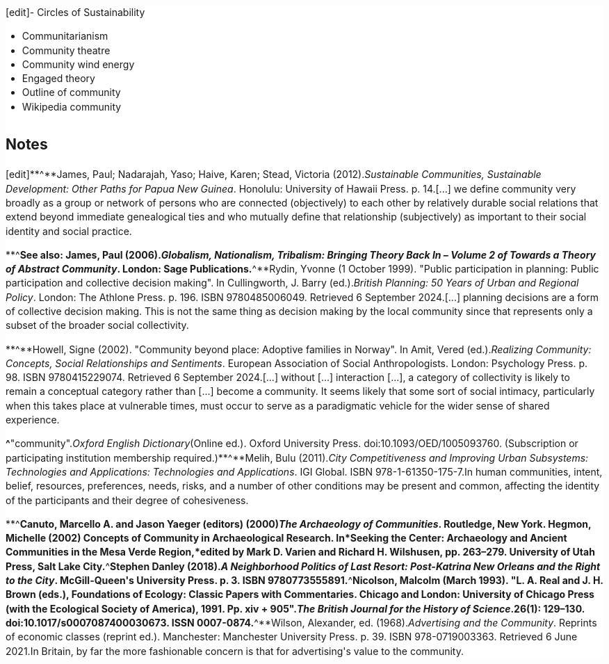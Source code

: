 [edit]- Circles of Sustainability
- Communitarianism
- Community theatre
- Community wind energy
- Engaged theory
- Outline of community
- Wikipedia community

## Notes

[edit]**^**James, Paul; Nadarajah, Yaso; Haive, Karen; Stead, Victoria (2012).*Sustainable Communities, Sustainable Development: Other Paths for Papua New Guinea*. Honolulu: University of Hawaii Press. p. 14.[...] we define community very broadly as a group or network of persons who are connected (objectively) to each other by relatively durable social relations that extend beyond immediate genealogical ties and who mutually define that relationship (subjectively) as important to their social identity and social practice.

**^**See also: James, Paul (2006).*Globalism, Nationalism, Tribalism: Bringing Theory Back In – Volume 2 of Towards a Theory of Abstract Community*. London: Sage Publications.**^**Rydin, Yvonne (1 October 1999). "Public participation in planning: Public participation and collective decision making". In Cullingworth, J. Barry (ed.).*British Planning: 50 Years of Urban and Regional Policy*. London: The Athlone Press. p. 196. ISBN 9780485006049. Retrieved 6 September 2024.[...] planning decisions are a form of collective decision making. This is not the same thing as decision making by the local community since that represents only a subset of the broader social collectivity.

**^**Howell, Signe (2002). "Community beyond place: Adoptive families in Norway". In Amit, Vered (ed.).*Realizing Community: Concepts, Social Relationships and Sentiments*. European Association of Social Anthropologists. London: Psychology Press. p. 98. ISBN 9780415229074. Retrieved 6 September 2024.[...] without [...] interaction [...], a category of collectivity is likely to remain a conceptual category rather than [...] become a community. It seems likely that some sort of social intimacy, particularly when this takes place at vulnerable times, must occur to serve as a paradigmatic vehicle for the wider sense of shared experience.

**^**"community".*Oxford English Dictionary*(Online ed.). Oxford University Press. doi:10.1093/OED/1005093760. (Subscription or participating institution membership required.)**^**Melih, Bulu (2011).*City Competitiveness and Improving Urban Subsystems: Technologies and Applications: Technologies and Applications*. IGI Global. ISBN 978-1-61350-175-7.In human communities, intent, belief, resources, preferences, needs, risks, and a number of other conditions may be present and common, affecting the identity of the participants and their degree of cohesiveness.

**^**Canuto, Marcello A. and Jason Yaeger (editors) (2000)*The Archaeology of Communities*. Routledge, New York. Hegmon, Michelle (2002) Concepts of Community in Archaeological Research. In*Seeking the Center: Archaeology and Ancient Communities in the Mesa Verde Region,*edited by Mark D. Varien and Richard H. Wilshusen, pp. 263–279. University of Utah Press, Salt Lake City.**^**Stephen Danley (2018).*A Neighborhood Politics of Last Resort: Post-Katrina New Orleans and the Right to the City*. McGill-Queen's University Press. p. 3. ISBN 9780773555891.**^**Nicolson, Malcolm (March 1993). "L. A. Real and J. H. Brown (eds.), Foundations of Ecology: Classic Papers with Commentaries. Chicago and London: University of Chicago Press (with the Ecological Society of America), 1991. Pp. xiv + 905".*The British Journal for the History of Science*.**26**(1): 129–130. doi:10.1017/s0007087400030673. ISSN 0007-0874.**^**Wilson, Alexander, ed. (1968).*Advertising and the Community*. Reprints of economic classes (reprint ed.). Manchester: Manchester University Press. p. 39. ISBN 978-0719003363. Retrieved 6 June 2021.In Britain, by far the more fashionable concern is that for advertising's value to the community.
